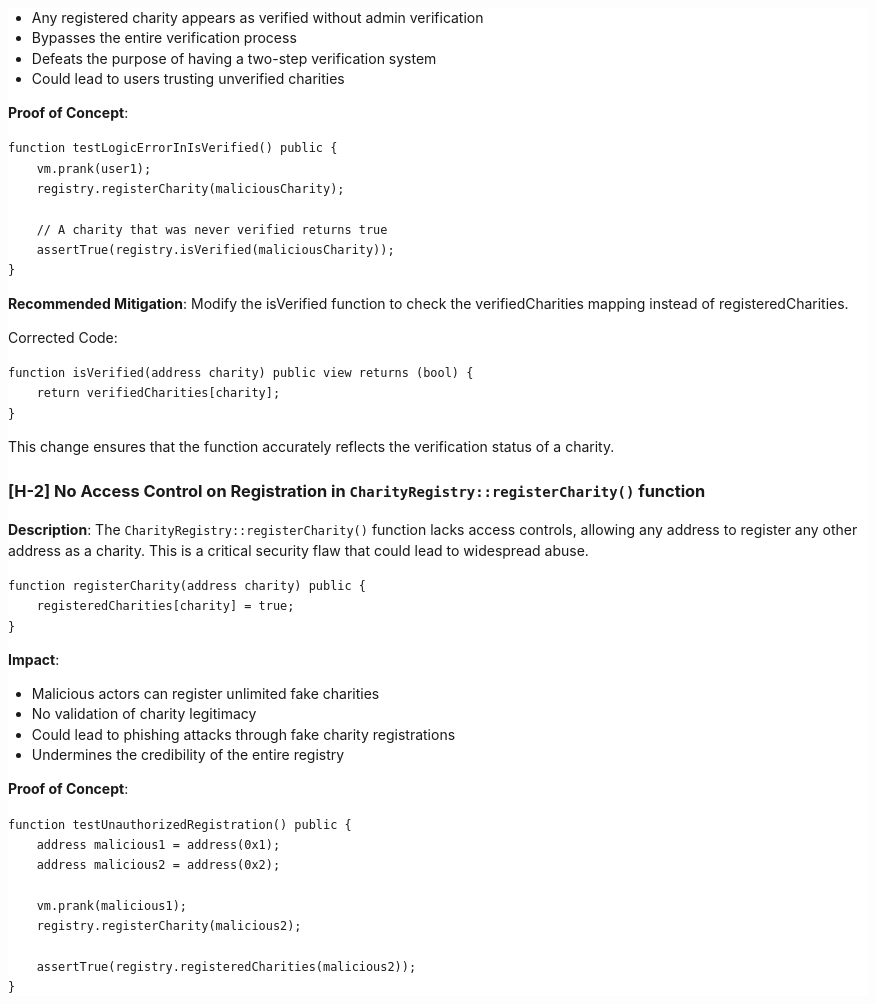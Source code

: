 - Any registered charity appears as verified without admin verification
- Bypasses the entire verification process
- Defeats the purpose of having a two-step verification system
- Could lead to users trusting unverified charities

**Proof of Concept**:

```solidity
function testLogicErrorInIsVerified() public {
    vm.prank(user1);
    registry.registerCharity(maliciousCharity);
    
    // A charity that was never verified returns true
    assertTrue(registry.isVerified(maliciousCharity));
}
```

**Recommended Mitigation**: Modify the isVerified function to check the verifiedCharities mapping instead of registeredCharities.

Corrected Code:

```solidity
function isVerified(address charity) public view returns (bool) {
    return verifiedCharities[charity];
}
```

This change ensures that the function accurately reflects the verification status of a charity.

### [H-2] No Access Control on Registration in `CharityRegistry::registerCharity()` function

**Description**: The `CharityRegistry::registerCharity()` function lacks access controls, allowing any address to register any other address as a charity. This is a critical security flaw that could lead to widespread abuse.

```solidity
function registerCharity(address charity) public {
    registeredCharities[charity] = true;
}
```

**Impact**:

- Malicious actors can register unlimited fake charities
- No validation of charity legitimacy
- Could lead to phishing attacks through fake charity registrations
- Undermines the credibility of the entire registry

**Proof of Concept**:

```solidity
function testUnauthorizedRegistration() public {
    address malicious1 = address(0x1);
    address malicious2 = address(0x2);
    
    vm.prank(malicious1);
    registry.registerCharity(malicious2);
    
    assertTrue(registry.registeredCharities(malicious2));
}
```


[//]: # (contest-details-close)
[//]: # (scope-open)
[//]: # (scope-close)
[//]: # (getting-started-open)